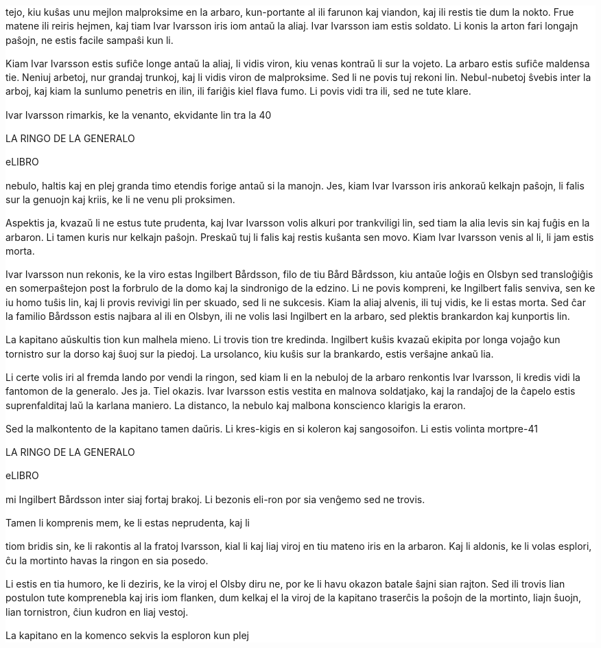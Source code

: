 tejo, kiu kuŝas unu mejlon malproksime en la arbaro, kun-portante al ili farunon kaj viandon, kaj ili restis tie dum la nokto. Frue matene ili reiris hejmen, kaj tiam Ivar Ivarsson iris iom antaŭ la aliaj. Ivar Ivarsson iam estis soldato. Li konis la arton fari longajn paŝojn, ne estis facile sampaŝi kun li. 

Kiam Ivar Ivarsson estis sufiĉe longe antaŭ la aliaj, li vidis viron, kiu venas kontraŭ li sur la vojeto. La arbaro estis sufiĉe maldensa tie. Neniuj arbetoj, nur grandaj trunkoj, kaj li vidis viron de malproksime. Sed li ne povis tuj rekoni lin. Nebul-nubetoj ŝvebis inter la arboj, kaj kiam la sunlumo penetris en ilin, ili fariĝis kiel flava fumo. Li povis vidi tra ili, sed ne tute klare. 

Ivar Ivarsson rimarkis, ke la venanto, ekvidante lin tra la 40

LA RINGO DE LA GENERALO

eLIBRO

nebulo, haltis kaj en plej granda timo etendis forige antaŭ si la manojn. Jes, kiam Ivar Ivarsson iris ankoraŭ kelkajn paŝojn, li falis sur la genuojn kaj kriis, ke li ne venu pli proksimen. 

Aspektis ja, kvazaŭ li ne estus tute prudenta, kaj Ivar Ivarsson volis alkuri por trankviligi lin, sed tiam la alia levis sin kaj fuĝis en la arbaron. Li tamen kuris nur kelkajn paŝojn. Preskaŭ tuj li falis kaj restis kuŝanta sen movo. Kiam Ivar Ivarsson venis al li, li jam estis morta. 

Ivar Ivarsson nun rekonis, ke la viro estas Ingilbert Bårdsson, filo de tiu Bård Bårdsson, kiu antaŭe loĝis en Olsbyn sed transloĝiĝis en somerpaŝtejon post la forbrulo de la domo kaj la sindronigo de la edzino. Li ne povis kompreni, ke Ingilbert falis senviva, sen ke iu homo tuŝis lin, kaj li provis revivigi lin per skuado, sed li ne sukcesis. Kiam la aliaj alvenis, ili tuj vidis, ke li estas morta. Sed ĉar la familio Bårdsson estis najbara al ili en Olsbyn, ili ne volis lasi Ingilbert en la arbaro, sed plektis brankardon kaj kunportis lin. 

La kapitano aŭskultis tion kun malhela mieno. Li trovis tion tre kredinda. Ingilbert kuŝis kvazaŭ ekipita por longa vojaĝo kun tornistro sur la dorso kaj ŝuoj sur la piedoj. La ursolanco, kiu kuŝis sur la brankardo, estis verŝajne ankaŭ lia. 

Li certe volis iri al fremda lando por vendi la ringon, sed kiam li en la nebuloj de la arbaro renkontis Ivar Ivarsson, li kredis vidi la fantomon de la generalo. Jes ja. Tiel okazis. Ivar Ivarsson estis vestita en malnova soldatjako, kaj la randaĵoj de la ĉapelo estis suprenfalditaj laŭ la karlana maniero. La distanco, la nebulo kaj malbona konscienco klarigis la eraron. 

Sed la malkontento de la kapitano tamen daŭris. Li kres-kigis en si koleron kaj sangosoifon. Li estis volinta mortpre-41

LA RINGO DE LA GENERALO

eLIBRO

mi Ingilbert Bårdsson inter siaj fortaj brakoj. Li bezonis eli-ron por sia venĝemo sed ne trovis. 

Tamen li komprenis mem, ke li estas neprudenta, kaj li

tiom bridis sin, ke li rakontis al la fratoj Ivarsson, kial li kaj liaj viroj en tiu mateno iris en la arbaron. Kaj li aldonis, ke li volas esplori, ĉu la mortinto havas la ringon en sia posedo. 

Li estis en tia humoro, ke li deziris, ke la viroj el Olsby diru ne, por ke li havu okazon batale ŝajni sian rajton. Sed ili trovis lian postulon tute komprenebla kaj iris iom flanken, dum kelkaj el la viroj de la kapitano traserĉis la poŝojn de la mortinto, liajn ŝuojn, lian tornistron, ĉiun kudron en liaj vestoj. 

La kapitano en la komenco sekvis la esploron kun plej
